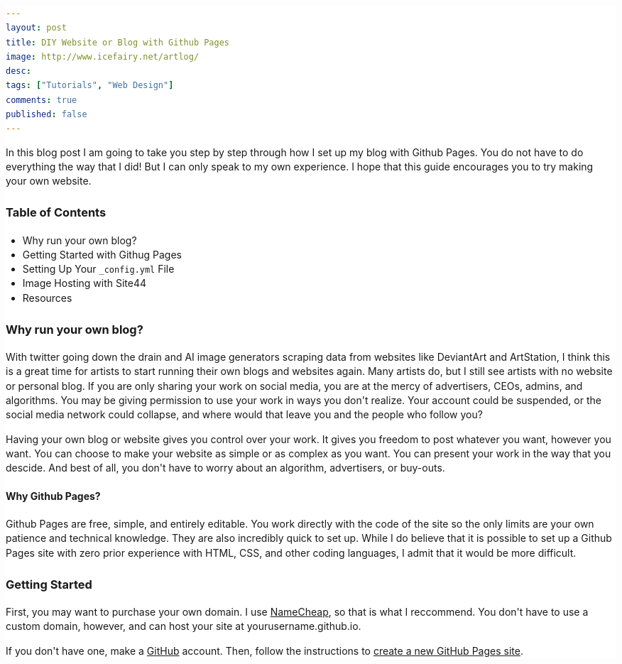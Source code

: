 ```yaml
---
layout: post
title: DIY Website or Blog with Github Pages
image: http://www.icefairy.net/artlog/
desc: 
tags: ["Tutorials", "Web Design"]
comments: true
published: false
---
```


In this blog post I am going to take you step by step through how I set up my blog with Github Pages. You do not have to do everything the way that I did! But I can only speak to my own experience. I hope that this guide encourages you to try making your own website.

### Table of Contents
- Why run your own blog?
- Getting Started with Githug Pages
- Setting Up Your `_config.yml` File 
- Image Hosting with Site44
- Resources



### Why run your own blog?

With twitter going down the drain and AI image generators scraping data from websites like DeviantArt and ArtStation, I think this is a great time for artists to start running their own blogs and websites again. Many artists do, but I still see artists with no website or personal blog. If you are only sharing your work on social media, you are at the mercy of advertisers, CEOs, admins, and algorithms. You may be giving permission to use your work in ways you don't realize. Your account could be suspended, or the social media network could collapse, and where would that leave you and the people who follow you?

Having your own blog or website gives you control over your work. It gives you freedom to post whatever you want, however you want. You can choose to make your website as simple or as complex as you want. You can present your work in the way that you descide. And best of all, you don't have to worry about an algorithm, advertisers, or buy-outs.

#### Why Github Pages?

Github Pages are free, simple, and entirely editable. You work directly with the code of the site so the only limits are your own patience and technical knowledge. They are also incredibly quick to set up. While I do believe that it is possible to set up a Github Pages site with zero prior experience with HTML, CSS, and other coding languages, I admit that it would be more difficult. 

### Getting Started

First, you may want to purchase your own domain. I use [NameCheap](http://www.namecheap.com), so that is what I reccommend. You don't have to use a custom domain, however, and can host your site at yourusername.github.io.

If you don't have one, make a [GitHub](https://github.com) account. Then, follow the instructions to [create a new GitHub Pages site](https://docs.github.com/en/pages/getting-started-with-github-pages/creating-a-github-pages-site).
